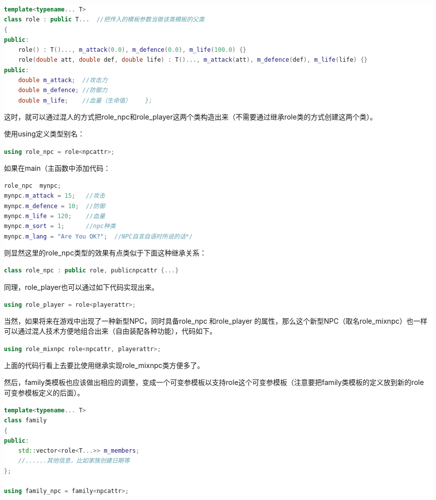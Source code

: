 
``` cpp
template<typename... T>  
class role : public T...  //把传入的模板参数当做该类模板的父类  
{  
public:  
    role() : T()..., m_attack(0.0), m_defence(0.0), m_life(100.0) {}  
    role(double att, double def, double life) : T()..., m_attack(att), m_defence(def), m_life(life) {}  
public:  
    double m_attack;  //攻击力  
    double m_defence; //防御力  
    double m_life;    //血量（生命值）    };
```

这时，就可以通过混人的方式把role_npc和role_player这两个类构造出来（不需要通过继承role类的方式创建这两个类）。  

使用using定义类型别名：  

``` cpp
using role_npc = role<npcattr>;
```

如果在main（主函数中添加代码：  

``` cpp
role_npc  mynpc;  
mynpc.m_attack = 15;   //攻击  
mynpc.m_defence = 10;  //防御  
mynpc.m_life = 120;    //血量  
mynpc.m_sort = 1;      //npc种类  
mynpc.m_lang = "Are You OK?";  //NPC自言自语时所说的话*/
```

则显然这里的role_npc类型的效果有点类似于下面这种继承关系：  

```cpp
class role_npc : public role, publicnpcattr {...}
```

同理，role_player也可以通过如下代码实现出来。  

```cpp
using role_player = role<playerattr>;
```

当然，如果将来在游戏中出现了一种新型NPC，同时具备role_npc 和role_player 的属性，那么这个新型NPC（取名role_mixnpc）也一样可以通过混人技术方便地组合出来（自由装配各种功能），代码如下。  

``` cpp
using role_mixnpc role<npcattr, playerattr>;
```

上面的代码行看上去要比使用继承实现role_mixnpc类方便多了。  

然后，family类模板也应该做出相应的调整，变成一个可变参模板以支持role这个可变参模板（注意要把family类模板的定义放到新的role 可变参模板定义的后面）。  

``` cpp
template<typename... T>  
class family  
{  
public:  
    std::vector<role<T...>> m_members;  
    //......其他信息，比如家族创建日期等  
};  
  
using family_npc = family<npcattr>;
```
